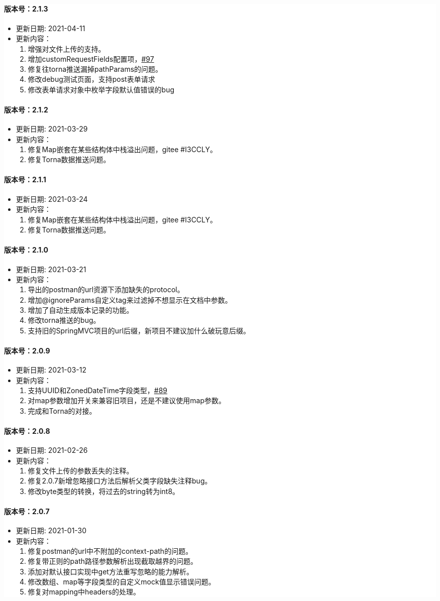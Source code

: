 #### 版本号：2.1.3

- 更新日期: 2021-04-11
- 更新内容：
    1. 增强对文件上传的支持。
    2. 增加customRequestFields配置项，[#97](https://github.com/smart-doc-group/smart-doc/issues/97)
    3. 修复往torna推送漏掉pathParams的问题。
    4. 修改debug测试页面，支持post表单请求
    5. 修改表单请求对象中枚举字段默认值错误的bug

#### 版本号：2.1.2

- 更新日期: 2021-03-29
- 更新内容：
    1. 修复Map嵌套在某些结构体中栈溢出问题，gitee #I3CCLY。
    2. 修复Torna数据推送问题。

#### 版本号：2.1.1

- 更新日期: 2021-03-24
- 更新内容：
    1. 修复Map嵌套在某些结构体中栈溢出问题，gitee #I3CCLY。
    2. 修复Torna数据推送问题。

#### 版本号：2.1.0

- 更新日期: 2021-03-21
- 更新内容：
    1. 导出的postman的url资源下添加缺失的protocol。
    2. 增加@ignoreParams自定义tag来过滤掉不想显示在文档中参数。
    3. 增加了自动生成版本记录的功能。
    4. 修改torna推送的bug。
    5. 支持旧的SpringMVC项目的url后缀，新项目不建议加什么破玩意后缀。

#### 版本号：2.0.9

- 更新日期: 2021-03-12
- 更新内容：
    1. 支持UUID和ZonedDateTime字段类型，[#89](https://github.com/smart-doc-group/smart-doc/issues/89)
    2. 对map参数增加开关来兼容旧项目，还是不建议使用map参数。
    3. 完成和Torna的对接。

#### 版本号：2.0.8

- 更新日期: 2021-02-26
- 更新内容：
    1. 修复文件上传的参数丢失的注释。
    2. 修复2.0.7新增忽略接口方法后解析父类字段缺失注释bug。
    3. 修改byte类型的转换，将过去的string转为int8。

#### 版本号：2.0.7

- 更新日期: 2021-01-30
- 更新内容：
    1. 修复postman的url中不附加的context-path的问题。
    2. 修复带正则的path路径参数解析出现截取越界的问题。
    3. 添加对默认接口实现中get方法重写忽略的能力解析。
    4. 修改数组、map等字段类型的自定义mock值显示错误问题。
    5. 修复对mapping中headers的处理。
